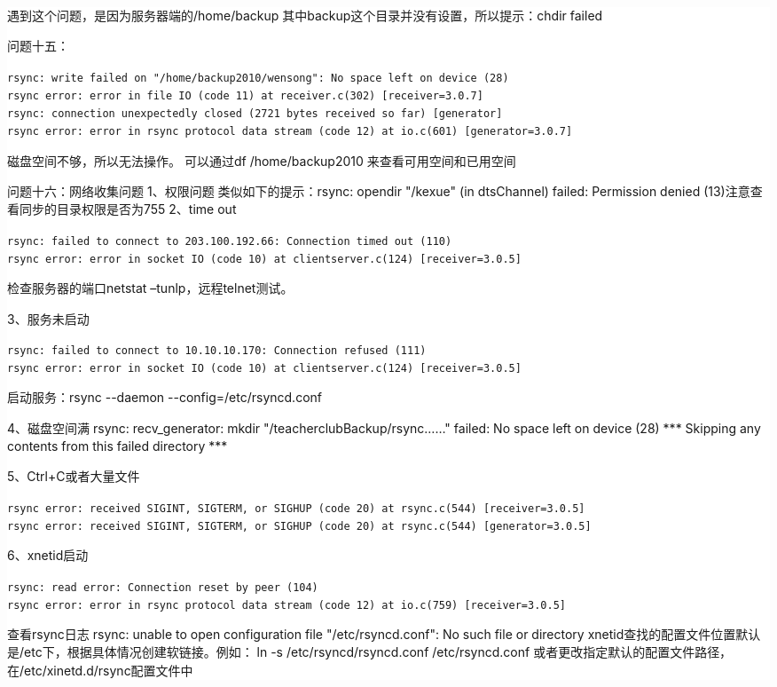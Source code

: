 遇到这个问题，是因为服务器端的/home/backup 其中backup这个目录并没有设置，所以提示：chdir failed

问题十五：

```
rsync: write failed on "/home/backup2010/wensong": No space left on device (28)
rsync error: error in file IO (code 11) at receiver.c(302) [receiver=3.0.7]
rsync: connection unexpectedly closed (2721 bytes received so far) [generator]
rsync error: error in rsync protocol data stream (code 12) at io.c(601) [generator=3.0.7]
```

磁盘空间不够，所以无法操作。
可以通过df /home/backup2010 来查看可用空间和已用空间

问题十六：网络收集问题
1、权限问题
类似如下的提示：rsync: opendir "/kexue" (in dtsChannel) failed: Permission denied (13)注意查看同步的目录权限是否为755
2、time out

```
rsync: failed to connect to 203.100.192.66: Connection timed out (110)
rsync error: error in socket IO (code 10) at clientserver.c(124) [receiver=3.0.5]
```

检查服务器的端口netstat –tunlp，远程telnet测试。

3、服务未启动

```
rsync: failed to connect to 10.10.10.170: Connection refused (111)
rsync error: error in socket IO (code 10) at clientserver.c(124) [receiver=3.0.5]
```

启动服务：rsync --daemon --config=/etc/rsyncd.conf

4、磁盘空间满
rsync: recv_generator: mkdir "/teacherclubBackup/rsync……" failed: No space left on device (28)
*** Skipping any contents from this failed directory ***

5、Ctrl+C或者大量文件

```
rsync error: received SIGINT, SIGTERM, or SIGHUP (code 20) at rsync.c(544) [receiver=3.0.5]
rsync error: received SIGINT, SIGTERM, or SIGHUP (code 20) at rsync.c(544) [generator=3.0.5]
```

6、xnetid启动

```
rsync: read error: Connection reset by peer (104)
rsync error: error in rsync protocol data stream (code 12) at io.c(759) [receiver=3.0.5]
```

查看rsync日志
rsync: unable to open configuration file "/etc/rsyncd.conf": No such file or directory
xnetid查找的配置文件位置默认是/etc下，根据具体情况创建软链接。例如：
ln -s /etc/rsyncd/rsyncd.conf /etc/rsyncd.conf
或者更改指定默认的配置文件路径，在/etc/xinetd.d/rsync配置文件中